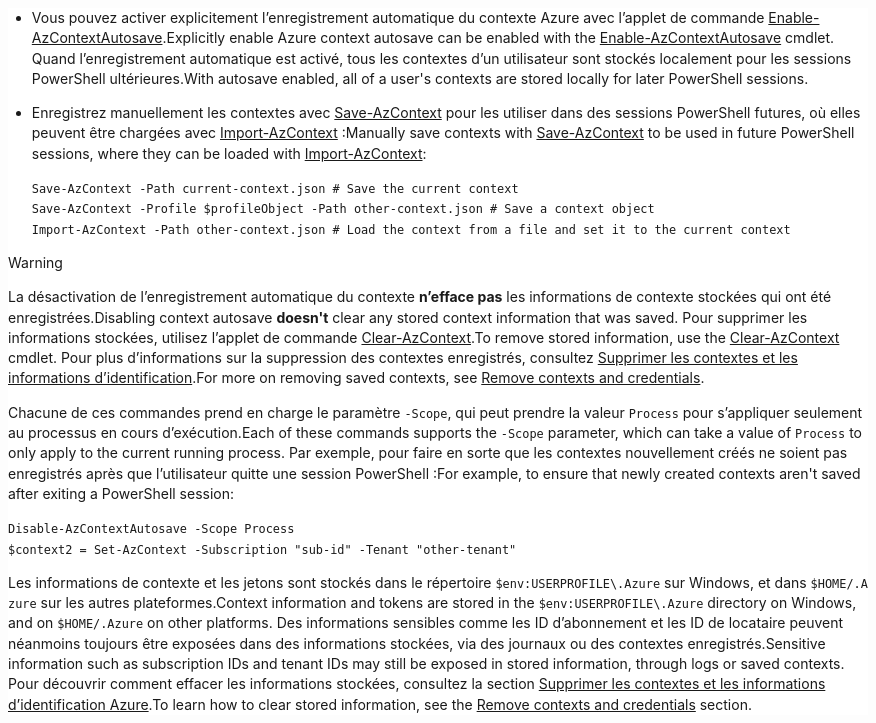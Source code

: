 * <span data-ttu-id="266cd-155">Vous pouvez activer explicitement l’enregistrement automatique du contexte Azure avec l’applet de commande [Enable-AzContextAutosave](/powershell/module/az.accounts/enable-azcontextautosave).</span><span class="sxs-lookup"><span data-stu-id="266cd-155">Explicitly enable Azure context autosave can be enabled with the [Enable-AzContextAutosave](/powershell/module/az.accounts/enable-azcontextautosave) cmdlet.</span></span> <span data-ttu-id="266cd-156">Quand l’enregistrement automatique est activé, tous les contextes d’un utilisateur sont stockés localement pour les sessions PowerShell ultérieures.</span><span class="sxs-lookup"><span data-stu-id="266cd-156">With autosave enabled, all of a user's contexts are stored locally for later PowerShell sessions.</span></span>
* <span data-ttu-id="266cd-157">Enregistrez manuellement les contextes avec [Save-AzContext](/powershell/module/az.accounts/save-azcontext) pour les utiliser dans des sessions PowerShell futures, où elles peuvent être chargées avec [Import-AzContext](/powershell/module/az.accounts/import-azcontext) :</span><span class="sxs-lookup"><span data-stu-id="266cd-157">Manually save contexts with [Save-AzContext](/powershell/module/az.accounts/save-azcontext) to be used in future PowerShell sessions, where they can be loaded with [Import-AzContext](/powershell/module/az.accounts/import-azcontext):</span></span>

  ```azurepowershell
  Save-AzContext -Path current-context.json # Save the current context
  Save-AzContext -Profile $profileObject -Path other-context.json # Save a context object
  Import-AzContext -Path other-context.json # Load the context from a file and set it to the current context
  ```

> [!WARNING]
> <span data-ttu-id="266cd-158">La désactivation de l’enregistrement automatique du contexte __n’efface pas__ les informations de contexte stockées qui ont été enregistrées.</span><span class="sxs-lookup"><span data-stu-id="266cd-158">Disabling context autosave __doesn't__ clear any stored context information that was saved.</span></span> <span data-ttu-id="266cd-159">Pour supprimer les informations stockées, utilisez l’applet de commande [Clear-AzContext](/powershell/module/az.accounts/Clear-AzContext).</span><span class="sxs-lookup"><span data-stu-id="266cd-159">To remove stored information, use the [Clear-AzContext](/powershell/module/az.accounts/Clear-AzContext) cmdlet.</span></span> <span data-ttu-id="266cd-160">Pour plus d’informations sur la suppression des contextes enregistrés, consultez [Supprimer les contextes et les informations d’identification](#remove-azure-contexts-and-stored-credentials).</span><span class="sxs-lookup"><span data-stu-id="266cd-160">For more on removing saved contexts, see [Remove contexts and credentials](#remove-azure-contexts-and-stored-credentials).</span></span>

<span data-ttu-id="266cd-161">Chacune de ces commandes prend en charge le paramètre `-Scope`, qui peut prendre la valeur `Process` pour s’appliquer seulement au processus en cours d’exécution.</span><span class="sxs-lookup"><span data-stu-id="266cd-161">Each of these commands supports the `-Scope` parameter, which can take a value of `Process` to only apply to the current running process.</span></span> <span data-ttu-id="266cd-162">Par exemple, pour faire en sorte que les contextes nouvellement créés ne soient pas enregistrés après que l’utilisateur quitte une session PowerShell :</span><span class="sxs-lookup"><span data-stu-id="266cd-162">For example, to ensure that newly created contexts aren't saved after exiting a PowerShell session:</span></span>

```azurepowershell-interactive
Disable-AzContextAutosave -Scope Process
$context2 = Set-AzContext -Subscription "sub-id" -Tenant "other-tenant"
```

<span data-ttu-id="266cd-163">Les informations de contexte et les jetons sont stockés dans le répertoire `$env:USERPROFILE\.Azure` sur Windows, et dans `$HOME/.Azure` sur les autres plateformes.</span><span class="sxs-lookup"><span data-stu-id="266cd-163">Context information and tokens are stored in the `$env:USERPROFILE\.Azure` directory on Windows, and on `$HOME/.Azure` on other platforms.</span></span> <span data-ttu-id="266cd-164">Des informations sensibles comme les ID d’abonnement et les ID de locataire peuvent néanmoins toujours être exposées dans des informations stockées, via des journaux ou des contextes enregistrés.</span><span class="sxs-lookup"><span data-stu-id="266cd-164">Sensitive information such as subscription IDs and tenant IDs may still be exposed in stored information, through logs or saved contexts.</span></span> <span data-ttu-id="266cd-165">Pour découvrir comment effacer les informations stockées, consultez la section [Supprimer les contextes et les informations d’identification Azure](#remove-azure-contexts-and-stored-credentials).</span><span class="sxs-lookup"><span data-stu-id="266cd-165">To learn how to clear stored information, see the [Remove contexts and credentials](#remove-azure-contexts-and-stored-credentials) section.</span></span>
